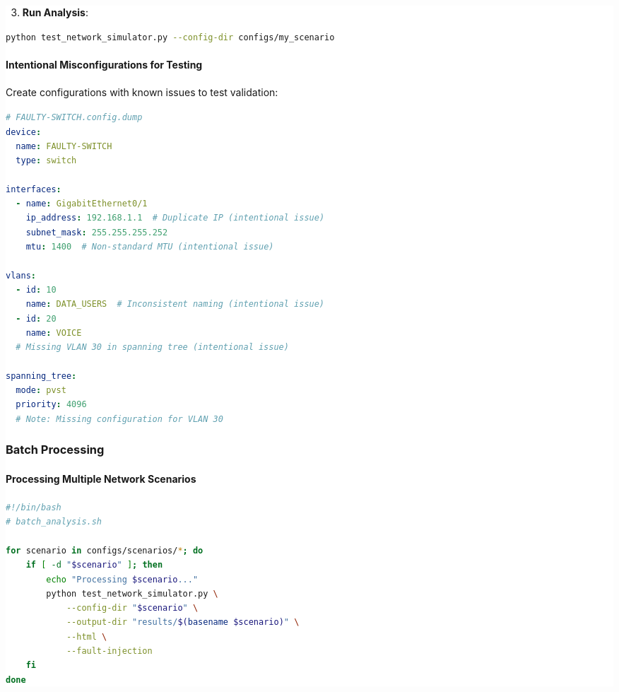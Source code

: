 3. **Run Analysis**:
```bash
python test_network_simulator.py --config-dir configs/my_scenario
```

#### Intentional Misconfigurations for Testing

Create configurations with known issues to test validation:

```yaml
# FAULTY-SWITCH.config.dump
device:
  name: FAULTY-SWITCH
  type: switch

interfaces:
  - name: GigabitEthernet0/1
    ip_address: 192.168.1.1  # Duplicate IP (intentional issue)
    subnet_mask: 255.255.255.252
    mtu: 1400  # Non-standard MTU (intentional issue)

vlans:
  - id: 10
    name: DATA_USERS  # Inconsistent naming (intentional issue)
  - id: 20
    name: VOICE
  # Missing VLAN 30 in spanning tree (intentional issue)

spanning_tree:
  mode: pvst
  priority: 4096
  # Note: Missing configuration for VLAN 30
```

### Batch Processing

#### Processing Multiple Network Scenarios

```bash
#!/bin/bash
# batch_analysis.sh

for scenario in configs/scenarios/*; do
    if [ -d "$scenario" ]; then
        echo "Processing $scenario..."
        python test_network_simulator.py \
            --config-dir "$scenario" \
            --output-dir "results/$(basename $scenario)" \
            --html \
            --fault-injection
    fi
done
```
